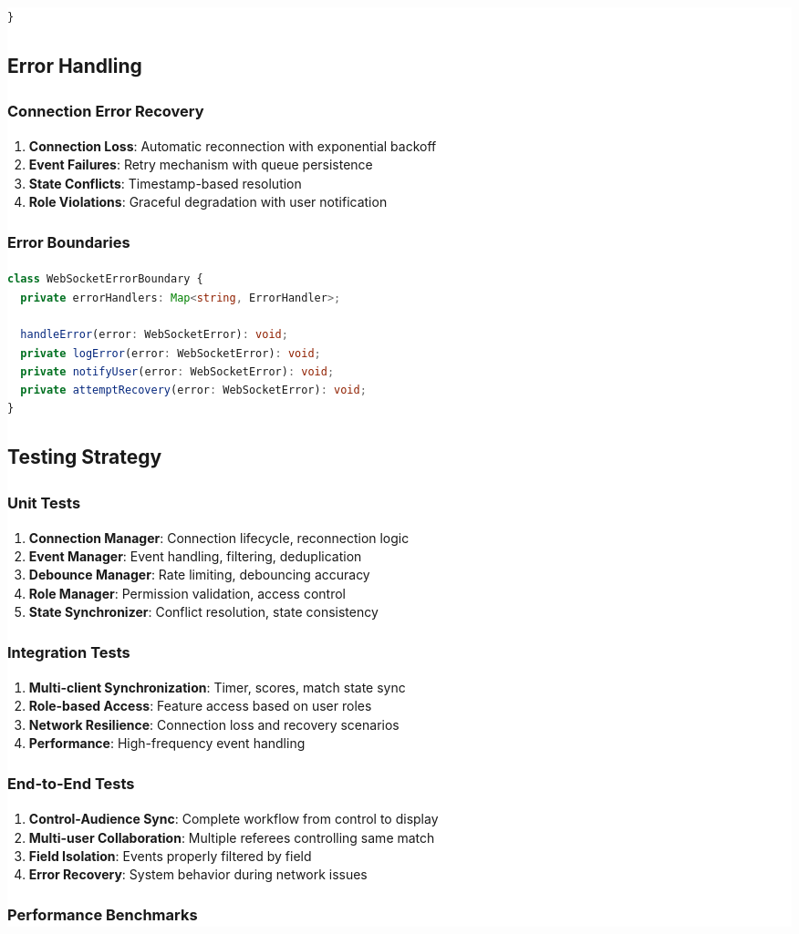 ```typescript
}
```

## Error Handling

### Connection Error Recovery

1. **Connection Loss**: Automatic reconnection with exponential backoff
2. **Event Failures**: Retry mechanism with queue persistence
3. **State Conflicts**: Timestamp-based resolution
4. **Role Violations**: Graceful degradation with user notification

### Error Boundaries

```typescript
class WebSocketErrorBoundary {
  private errorHandlers: Map<string, ErrorHandler>;
  
  handleError(error: WebSocketError): void;
  private logError(error: WebSocketError): void;
  private notifyUser(error: WebSocketError): void;
  private attemptRecovery(error: WebSocketError): void;
}
```

## Testing Strategy

### Unit Tests

1. **Connection Manager**: Connection lifecycle, reconnection logic
2. **Event Manager**: Event handling, filtering, deduplication
3. **Debounce Manager**: Rate limiting, debouncing accuracy
4. **Role Manager**: Permission validation, access control
5. **State Synchronizer**: Conflict resolution, state consistency

### Integration Tests

1. **Multi-client Synchronization**: Timer, scores, match state sync
2. **Role-based Access**: Feature access based on user roles
3. **Network Resilience**: Connection loss and recovery scenarios
4. **Performance**: High-frequency event handling

### End-to-End Tests

1. **Control-Audience Sync**: Complete workflow from control to display
2. **Multi-user Collaboration**: Multiple referees controlling same match
3. **Field Isolation**: Events properly filtered by field
4. **Error Recovery**: System behavior during network issues

### Performance Benchmarks
